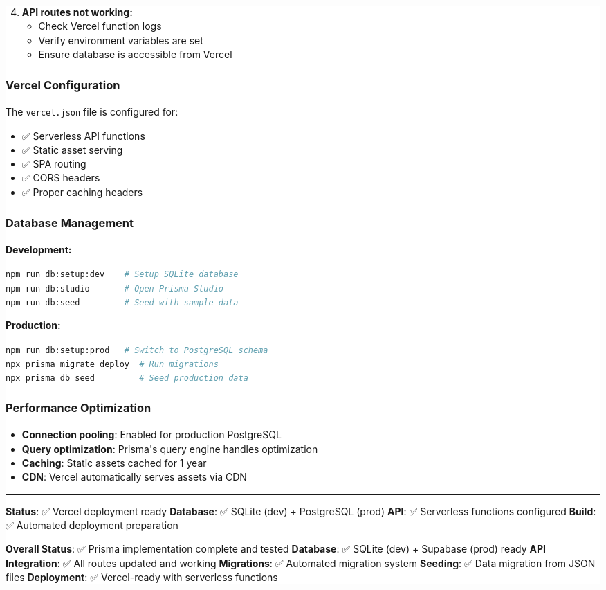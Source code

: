4. **API routes not working:**
   - Check Vercel function logs
   - Verify environment variables are set
   - Ensure database is accessible from Vercel

### Vercel Configuration

The `vercel.json` file is configured for:

- ✅ Serverless API functions
- ✅ Static asset serving
- ✅ SPA routing
- ✅ CORS headers
- ✅ Proper caching headers

### Database Management

**Development:**

```bash
npm run db:setup:dev    # Setup SQLite database
npm run db:studio       # Open Prisma Studio
npm run db:seed         # Seed with sample data
```

**Production:**

```bash
npm run db:setup:prod   # Switch to PostgreSQL schema
npx prisma migrate deploy  # Run migrations
npx prisma db seed         # Seed production data
```

### Performance Optimization

- **Connection pooling**: Enabled for production PostgreSQL
- **Query optimization**: Prisma's query engine handles optimization
- **Caching**: Static assets cached for 1 year
- **CDN**: Vercel automatically serves assets via CDN

---

**Status**: ✅ Vercel deployment ready
**Database**: ✅ SQLite (dev) + PostgreSQL (prod)
**API**: ✅ Serverless functions configured
**Build**: ✅ Automated deployment preparation

**Overall Status**: ✅ Prisma implementation complete and tested
**Database**: ✅ SQLite (dev) + Supabase (prod) ready
**API Integration**: ✅ All routes updated and working
**Migrations**: ✅ Automated migration system
**Seeding**: ✅ Data migration from JSON files
**Deployment**: ✅ Vercel-ready with serverless functions
